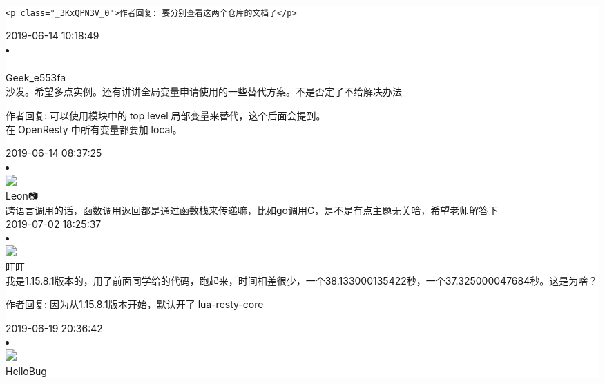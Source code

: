     <p class="_3KxQPN3V_0">作者回复: 要分别查看这两个仓库的文档了</p>
  </div>
  <div class="_3klNVc4Z_0">
    <div class="_3Hkula0k_0">2019-06-14 10:18:49</div>
  </div>
</div>
</div>
</li>
<li>
<div class="_2sjJGcOH_0"><img src=""
  class="_3FLYR4bF_0">
<div class="_36ChpWj4_0">
  <div class="_2zFoi7sd_0"><span>Geek_e553fa</span>
  </div>
  <div class="_2_QraFYR_0">沙发。希望多点实例。还有讲讲全局变量申请使用的一些替代方案。不是否定了不给解决办法</div>
  <div class="_10o3OAxT_0">
    <p class="_3KxQPN3V_0">作者回复: 可以使用模块中的 top level 局部变量来替代，这个后面会提到。<br>在 OpenResty 中所有变量都要加 local。</p>
  </div>
  <div class="_3klNVc4Z_0">
    <div class="_3Hkula0k_0">2019-06-14 08:37:25</div>
  </div>
</div>
</div>
</li>
<li>
<div class="_2sjJGcOH_0"><img src="https://static001.geekbang.org/account/avatar/00/12/9b/a8/6a391c66.jpg"
  class="_3FLYR4bF_0">
<div class="_36ChpWj4_0">
  <div class="_2zFoi7sd_0"><span>Leon📷</span>
  </div>
  <div class="_2_QraFYR_0">跨语言调用的话，函数调用返回都是通过函数栈来传递嘛，比如go调用C，是不是有点主题无关哈，希望老师解答下</div>
  <div class="_10o3OAxT_0">
    
  </div>
  <div class="_3klNVc4Z_0">
    <div class="_3Hkula0k_0">2019-07-02 18:25:37</div>
  </div>
</div>
</div>
</li>
<li>
<div class="_2sjJGcOH_0"><img src="https://static001.geekbang.org/account/avatar/00/11/b0/1c/2e30eeb8.jpg"
  class="_3FLYR4bF_0">
<div class="_36ChpWj4_0">
  <div class="_2zFoi7sd_0"><span>旺旺</span>
  </div>
  <div class="_2_QraFYR_0">我是1.15.8.1版本的，用了前面同学给的代码，跑起来，时间相差很少，一个38.133000135422秒，一个37.325000047684秒。这是为啥？</div>
  <div class="_10o3OAxT_0">
    <p class="_3KxQPN3V_0">作者回复: 因为从1.15.8.1版本开始，默认开了 lua-resty-core</p>
  </div>
  <div class="_3klNVc4Z_0">
    <div class="_3Hkula0k_0">2019-06-19 20:36:42</div>
  </div>
</div>
</div>
</li>
<li>
<div class="_2sjJGcOH_0"><img src="https://static001.geekbang.org/account/avatar/00/13/11/3e/925aa996.jpg"
  class="_3FLYR4bF_0">
<div class="_36ChpWj4_0">
  <div class="_2zFoi7sd_0"><span>HelloBug</span>